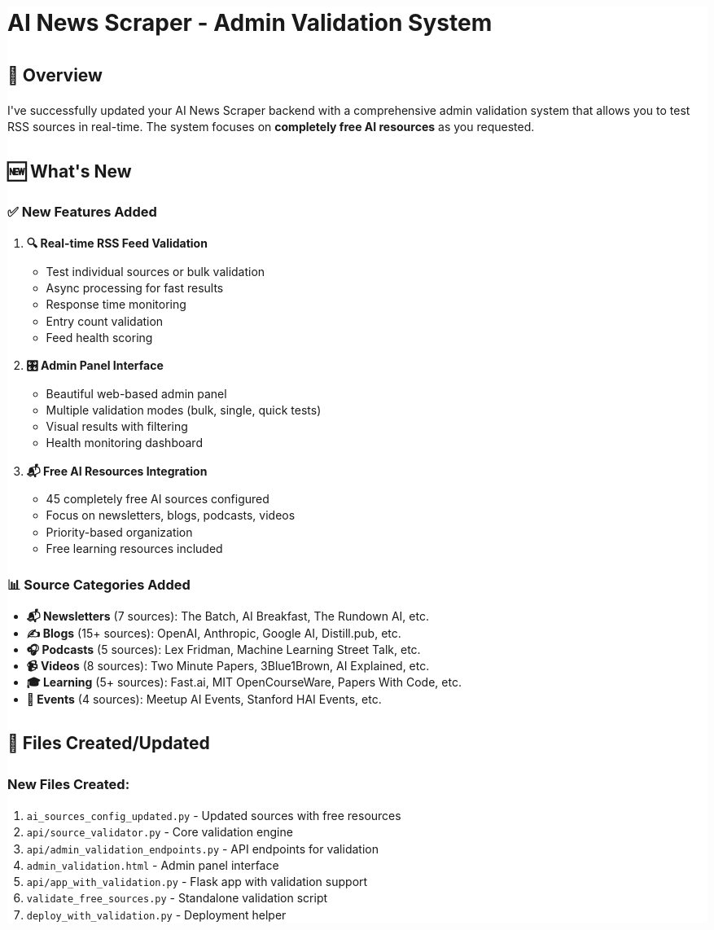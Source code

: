 # AI News Scraper - Admin Validation System

## 🎯 Overview

I've successfully updated your AI News Scraper backend with a comprehensive admin validation system that allows you to test RSS sources in real-time. The system focuses on **completely free AI resources** as you requested.

## 🆕 What's New

### ✅ New Features Added

1. **🔍 Real-time RSS Feed Validation**
   - Test individual sources or bulk validation
   - Async processing for fast results
   - Response time monitoring
   - Entry count validation
   - Feed health scoring

2. **🎛️ Admin Panel Interface**
   - Beautiful web-based admin panel
   - Multiple validation modes (bulk, single, quick tests)
   - Visual results with filtering
   - Health monitoring dashboard

3. **📬 Free AI Resources Integration**
   - 45 completely free AI sources configured
   - Focus on newsletters, blogs, podcasts, videos
   - Priority-based organization
   - Free learning resources included

### 📊 Source Categories Added

- **📬 Newsletters** (7 sources): The Batch, AI Breakfast, The Rundown AI, etc.
- **✍️ Blogs** (15+ sources): OpenAI, Anthropic, Google AI, Distill.pub, etc.
- **🎧 Podcasts** (5 sources): Lex Fridman, Machine Learning Street Talk, etc.
- **📹 Videos** (8 sources): Two Minute Papers, 3Blue1Brown, AI Explained, etc.
- **🎓 Learning** (5+ sources): Fast.ai, MIT OpenCourseWare, Papers With Code, etc.
- **📅 Events** (4 sources): Meetup AI Events, Stanford HAI Events, etc.

## 📁 Files Created/Updated

### New Files Created:
1. `ai_sources_config_updated.py` - Updated sources with free resources
2. `api/source_validator.py` - Core validation engine
3. `api/admin_validation_endpoints.py` - API endpoints for validation
4. `admin_validation.html` - Admin panel interface
5. `api/app_with_validation.py` - Flask app with validation support
6. `validate_free_sources.py` - Standalone validation script
7. `deploy_with_validation.py` - Deployment helper

